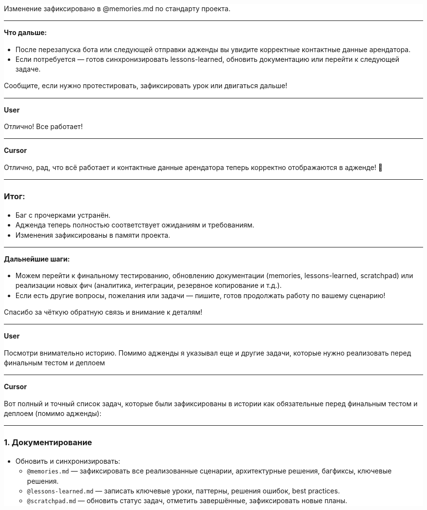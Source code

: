 Изменение зафиксировано в @memories.md по стандарту проекта.

---

**Что дальше:**
- После перезапуска бота или следующей отправки адженды вы увидите корректные контактные данные арендатора.
- Если потребуется — готов синхронизировать lessons-learned, обновить документацию или перейти к следующей задаче.

Сообщите, если нужно протестировать, зафиксировать урок или двигаться дальше!

---

**User**

Отлично! Все работает! 

---

**Cursor**

Отлично, рад, что всё работает и контактные данные арендатора теперь корректно отображаются в адженде! 🎉

---

### Итог:
- Баг с прочерками устранён.
- Адженда теперь полностью соответствует ожиданиям и требованиям.
- Изменения зафиксированы в памяти проекта.

---

**Дальнейшие шаги:**
- Можем перейти к финальному тестированию, обновлению документации (memories, lessons-learned, scratchpad) или реализации новых фич (аналитика, интеграции, резервное копирование и т.д.).
- Если есть другие вопросы, пожелания или задачи — пишите, готов продолжать работу по вашему сценарию!

Спасибо за чёткую обратную связь и внимание к деталям!

---

**User**

Посмотри внимательно историю. Помимо адженды я указывал еще и другие задачи, которые нужно реализовать перед финальным тестом и деплоем

---

**Cursor**

Вот полный и точный список задач, которые были зафиксированы в истории как обязательные перед финальным тестом и деплоем (помимо адженды):

---

### 1. **Документирование**
- Обновить и синхронизировать:
  - `@memories.md` — зафиксировать все реализованные сценарии, архитектурные решения, багфиксы, ключевые решения.
  - `@lessons-learned.md` — записать ключевые уроки, паттерны, решения ошибок, best practices.
  - `@scratchpad.md` — обновить статус задач, отметить завершённые, зафиксировать новые планы.
